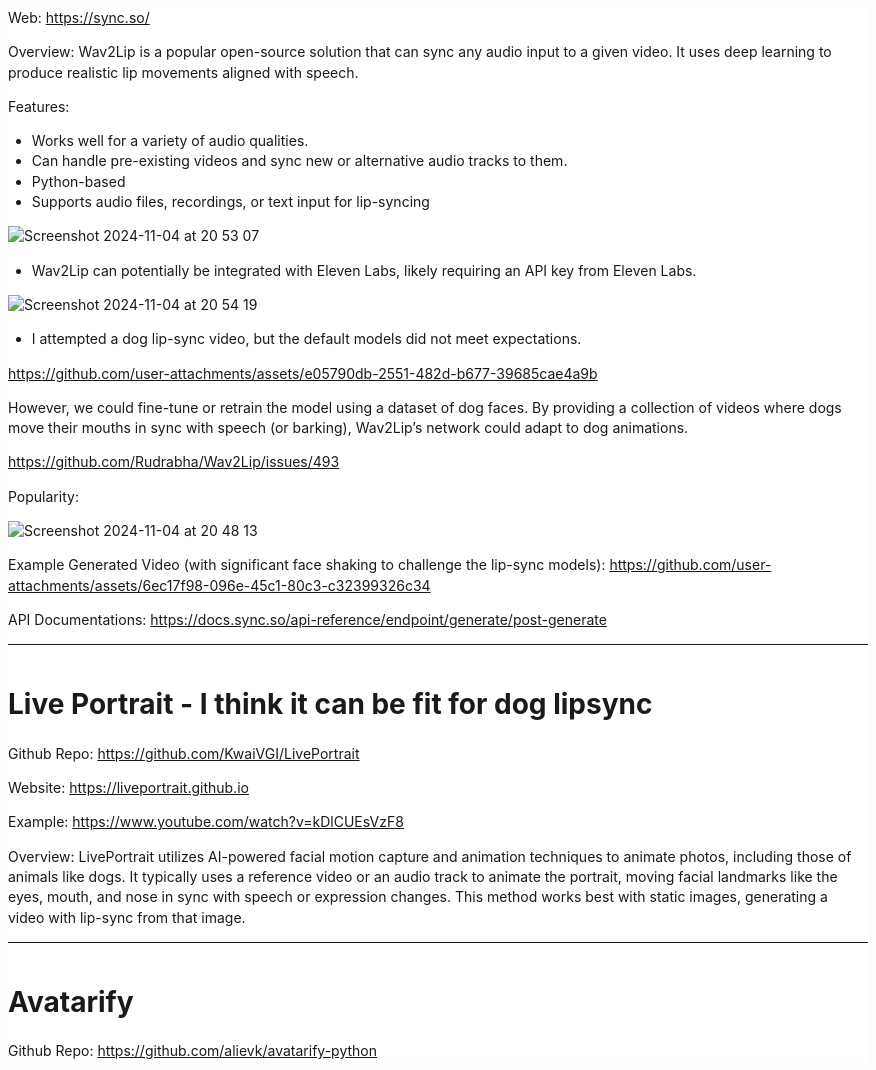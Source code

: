 Web: https://sync.so/

Overview: Wav2Lip is a popular open-source solution that can sync any audio input to a given video. It uses deep learning to produce realistic lip movements aligned with speech.

Features:
- Works well for a variety of audio qualities.
- Can handle pre-existing videos and sync new or alternative audio tracks to them.
- Python-based
- Supports audio files, recordings, or text input for lip-syncing

<img width="447" alt="Screenshot 2024-11-04 at 20 53 07" src="https://github.com/user-attachments/assets/2348b42b-40b6-4bee-a620-7fd02207bbfb">

- Wav2Lip can potentially be integrated with Eleven Labs, likely requiring an API key from Eleven Labs.

<img width="1461" alt="Screenshot 2024-11-04 at 20 54 19" src="https://github.com/user-attachments/assets/9dc49796-ed65-466f-91c7-d44f88a41fd8">

- I attempted a dog lip-sync video, but the default models did not meet expectations.

https://github.com/user-attachments/assets/e05790db-2551-482d-b677-39685cae4a9b

However, we could fine-tune or retrain the model using a dataset of dog faces. By providing a collection of videos where dogs move their mouths in sync with speech (or barking), Wav2Lip’s network could adapt to dog animations.

https://github.com/Rudrabha/Wav2Lip/issues/493

Popularity:

<img width="423" alt="Screenshot 2024-11-04 at 20 48 13" src="https://github.com/user-attachments/assets/334bf36c-a3e6-40c5-81c6-478453dc3160">

Example Generated Video (with significant face shaking to challenge the lip-sync models):
https://github.com/user-attachments/assets/6ec17f98-096e-45c1-80c3-c32399326c34

API Documentations: https://docs.sync.so/api-reference/endpoint/generate/post-generate

---------------------------------

# Live Portrait - I think it can be fit for dog lipsync
Github Repo: https://github.com/KwaiVGI/LivePortrait

Website: https://liveportrait.github.io

Example: https://www.youtube.com/watch?v=kDlCUEsVzF8

Overview: LivePortrait utilizes AI-powered facial motion capture and animation techniques to animate photos, including those of animals like dogs. It typically uses a reference video or an audio track to animate the portrait, moving facial landmarks like the eyes, mouth, and nose in sync with speech or expression changes. This method works best with static images, generating a video with lip-sync from that image.

---------------------------------

# Avatarify
Github Repo: https://github.com/alievk/avatarify-python
